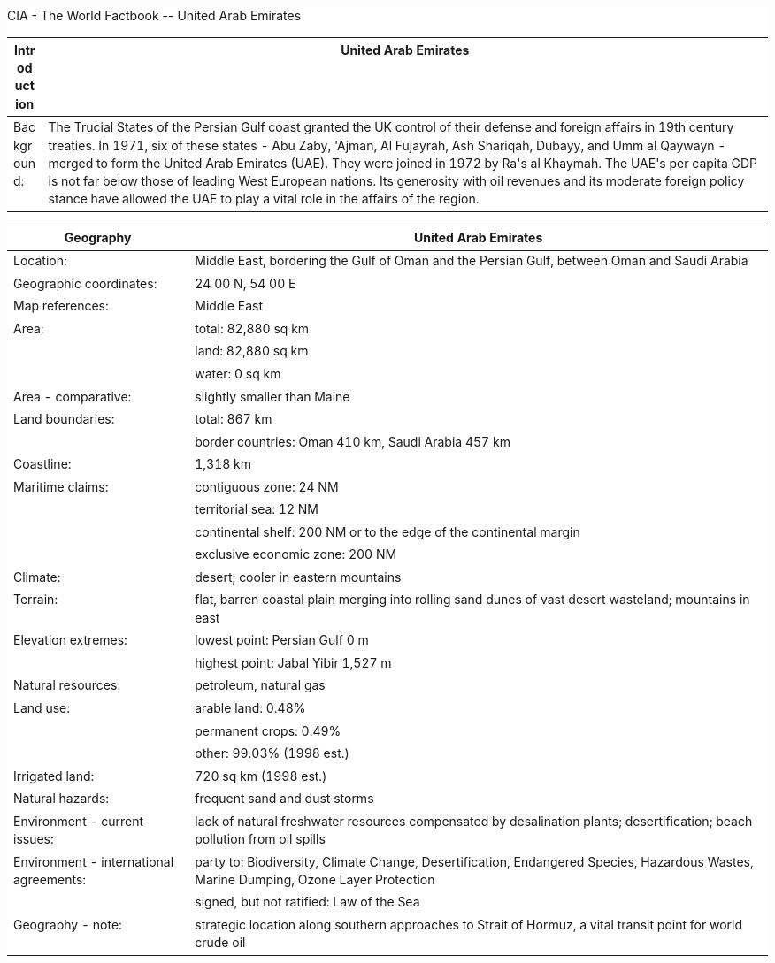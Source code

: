 CIA - The World Factbook -- United Arab Emirates

| Introduction | United Arab Emirates |
| --- | --- |
| Background: | The Trucial States of the Persian Gulf coast granted the UK control of their defense and foreign affairs in 19th century treaties. In 1971, six of these states - Abu Zaby, 'Ajman, Al Fujayrah, Ash Shariqah, Dubayy, and Umm al Qaywayn - merged to form the United Arab Emirates (UAE). They were joined in 1972 by Ra's al Khaymah. The UAE's per capita GDP is not far below those of leading West European nations. Its generosity with oil revenues and its moderate foreign policy stance have allowed the UAE to play a vital role in the affairs of the region. |

| Geography | United Arab Emirates |
| --- | --- |
| Location: | Middle East, bordering the Gulf of Oman and the Persian Gulf, between Oman and Saudi Arabia |
| Geographic coordinates: | 24 00 N, 54 00 E |
| Map references: | Middle East |
| Area: | total: 82,880 sq km |
| | land: 82,880 sq km |
| | water: 0 sq km |
| Area - comparative: | slightly smaller than Maine |
| Land boundaries: | total: 867 km |
| | border countries: Oman 410 km, Saudi Arabia 457 km |
| Coastline: | 1,318 km |
| Maritime claims: | contiguous zone: 24 NM |
| | territorial sea: 12 NM |
| | continental shelf: 200 NM or to the edge of the continental margin |
| | exclusive economic zone: 200 NM |
| Climate: | desert; cooler in eastern mountains |
| Terrain: | flat, barren coastal plain merging into rolling sand dunes of vast desert wasteland; mountains in east |
| Elevation extremes: | lowest point: Persian Gulf 0 m |
| | highest point: Jabal Yibir 1,527 m |
| Natural resources: | petroleum, natural gas |
| Land use: | arable land: 0.48% |
| | permanent crops: 0.49% |
| | other: 99.03% (1998 est.) |
| Irrigated land: | 720 sq km (1998 est.) |
| Natural hazards: | frequent sand and dust storms |
| Environment - current issues: | lack of natural freshwater resources compensated by desalination plants; desertification; beach pollution from oil spills |
| Environment - international agreements: | party to: Biodiversity, Climate Change, Desertification, Endangered Species, Hazardous Wastes, Marine Dumping, Ozone Layer Protection |
| | signed, but not ratified: Law of the Sea |
| Geography - note: | strategic location along southern approaches to Strait of Hormuz, a vital transit point for world crude oil |
